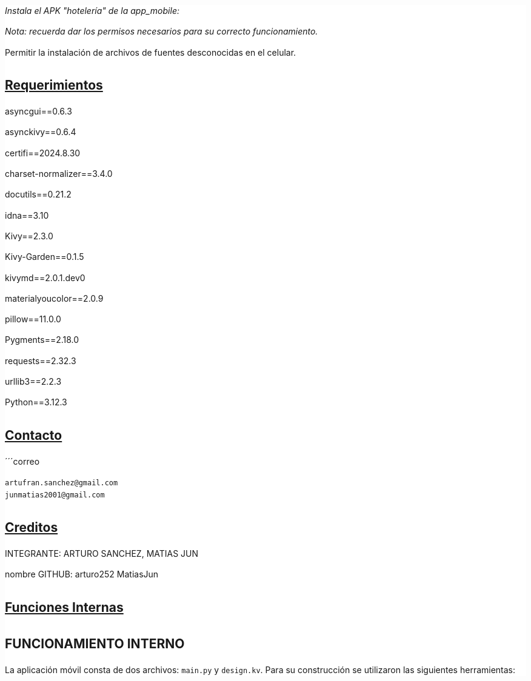 *Instala el APK "hotelería" de la app_mobile:*

*Nota: recuerda dar los permisos necesarios para su correcto funcionamiento.*

Permitir la instalación de archivos de fuentes desconocidas en el celular.

## [Requerimientos](#Requerimientos)

asyncgui==0.6.3

asynckivy==0.6.4

certifi==2024.8.30

charset-normalizer==3.4.0

docutils==0.21.2

idna==3.10

Kivy==2.3.0

Kivy-Garden==0.1.5

kivymd==2.0.1.dev0

materialyoucolor==2.0.9

pillow==11.0.0

Pygments==2.18.0

requests==2.32.3

urllib3==2.2.3

Python==3.12.3


## [Contacto](#Contactos)

´´´correo

    artufran.sanchez@gmail.com
    junmatias2001@gmail.com

## [Creditos](#creditos)
INTEGRANTE: ARTURO SANCHEZ, MATIAS JUN

nombre GITHUB: arturo252 MatiasJun


## [Funciones Internas](#internas)
## **FUNCIONAMIENTO INTERNO**

La aplicación móvil consta de dos archivos: `main.py` y `design.kv`. Para su construcción se utilizaron las siguientes herramientas:
